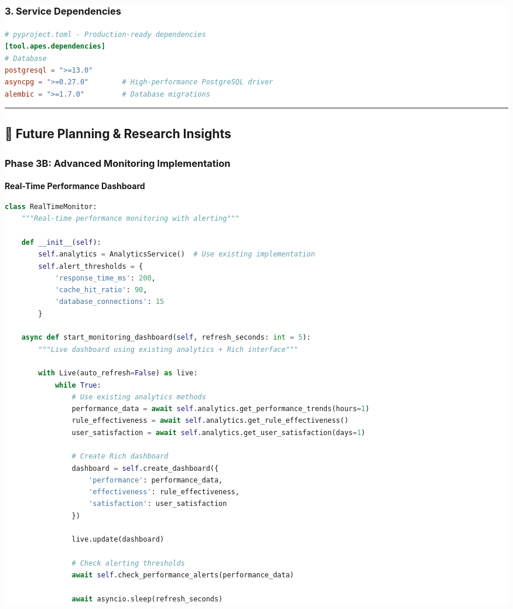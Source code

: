 ### **3. Service Dependencies**
```toml
# pyproject.toml - Production-ready dependencies
[tool.apes.dependencies]
# Database
postgresql = ">=13.0"
asyncpg = ">=0.27.0"        # High-performance PostgreSQL driver
alembic = ">=1.7.0"         # Database migrations
```

---

## 🚀 **Future Planning & Research Insights**

### **Phase 3B: Advanced Monitoring Implementation**

**Real-Time Performance Dashboard**
```python
class RealTimeMonitor:
    """Real-time performance monitoring with alerting"""
    
    def __init__(self):
        self.analytics = AnalyticsService()  # Use existing implementation
        self.alert_thresholds = {
            'response_time_ms': 200,
            'cache_hit_ratio': 90,
            'database_connections': 15
        }
    
    async def start_monitoring_dashboard(self, refresh_seconds: int = 5):
        """Live dashboard using existing analytics + Rich interface"""
        
        with Live(auto_refresh=False) as live:
            while True:
                # Use existing analytics methods
                performance_data = await self.analytics.get_performance_trends(hours=1)
                rule_effectiveness = await self.analytics.get_rule_effectiveness()
                user_satisfaction = await self.analytics.get_user_satisfaction(days=1)
                
                # Create Rich dashboard
                dashboard = self.create_dashboard({
                    'performance': performance_data,
                    'effectiveness': rule_effectiveness, 
                    'satisfaction': user_satisfaction
                })
                
                live.update(dashboard)
                
                # Check alerting thresholds
                await self.check_performance_alerts(performance_data)
                
                await asyncio.sleep(refresh_seconds)
```
